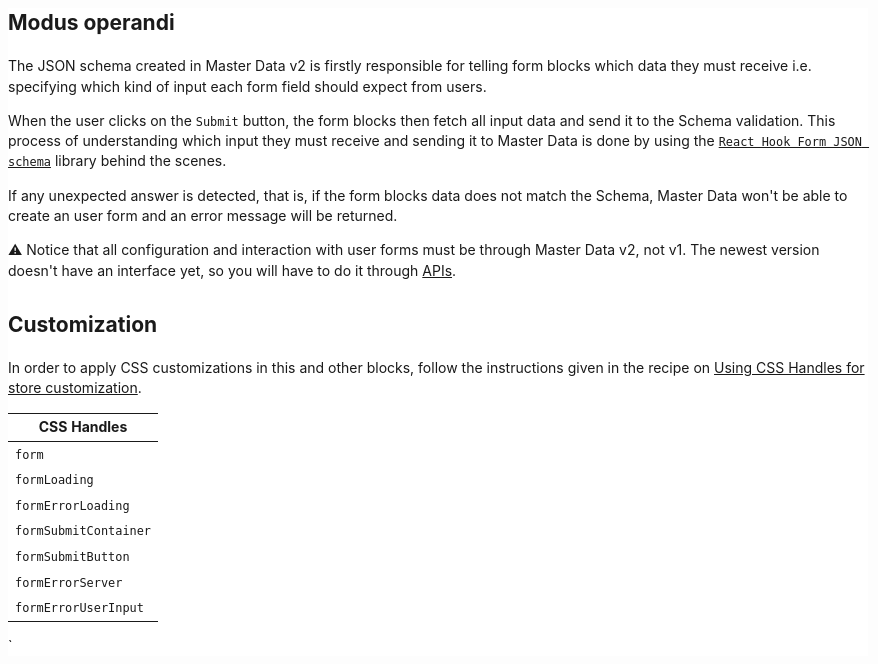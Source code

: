 ## Modus operandi

The JSON schema created in Master Data v2 is firstly responsible for telling form blocks which data they must receive i.e. specifying which kind of input each form field should expect from users.

When the user clicks on the `Submit` button, the form blocks then fetch all input data and send it to the Schema validation. This process of understanding which input they must receive and sending it to Master Data is done by using the [`React Hook Form JSON schema`](https://github.com/vtex/react-hook-form-jsonschema) library behind the scenes.

If any unexpected answer is detected, that is, if the form blocks data does not match the Schema, Master Data won't be able to create an user form and an error message will be returned.

:warning: Notice that all configuration and interaction with user forms must be through Master Data v2, not v1. The newest version doesn't have an interface yet, so you will have to do it through [APIs](https://developers.vtex.com/reference#master-data-api-v1-overview). 

## Customization

In order to apply CSS customizations in this and other blocks, follow the instructions given in the recipe on [Using CSS Handles for store customization](https://vtex.io/docs/recipes/style/using-css-handles-for-store-customization).

| CSS Handles |
| ----------- | 
| `form` | 
| `formLoading` | 
| `formErrorLoading` | 
| `formSubmitContainer` | 
| `formSubmitButton` |
| `formErrorServer` |
| `formErrorUserInput` |

` 

